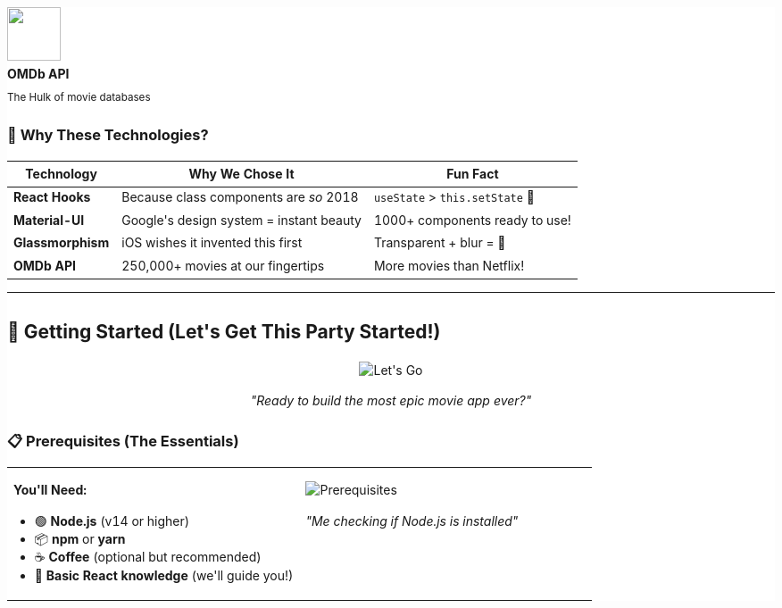 <img src="https://cdn.jsdelivr.net/gh/devicons/devicon/icons/html5/html5-original.svg" width="60px" height="60px"/><br/>
<b>OMDb API</b><br/>
<sub>The Hulk of movie databases</sub>
</td>
</tr>
</table>

### 🎯 **Why These Technologies?**

| Technology | Why We Chose It | Fun Fact |
|------------|-----------------|----------|
| **React Hooks** | Because class components are *so* 2018 | `useState` > `this.setState` 💯 |
| **Material-UI** | Google's design system = instant beauty | 1000+ components ready to use! |
| **Glassmorphism** | iOS wishes it invented this first | Transparent + blur = 🤤 |
| **OMDb API** | 250,000+ movies at our fingertips | More movies than Netflix! |

---

## 🚀 **Getting Started** (Let's Get This Party Started!) 

<div align="center">

![Let's Go](https://media.giphy.com/media/BpGWitbFZflfSUYuZ9/giphy.gif)

*"Ready to build the most epic movie app ever?"*

</div>

### 📋 **Prerequisites** (The Essentials)

<table>
<tr>
<td width="50%">

**You'll Need:**
- 🟢 **Node.js** (v14 or higher)
- 📦 **npm** or **yarn** 
- ☕ **Coffee** (optional but recommended)
- 🧠 **Basic React knowledge** (we'll guide you!)

</td>
<td width="50%">

![Prerequisites](https://media.giphy.com/media/13HgwGsXF0aiGY/giphy.gif)

*"Me checking if Node.js is installed"*

</td>
</tr>
</table>
